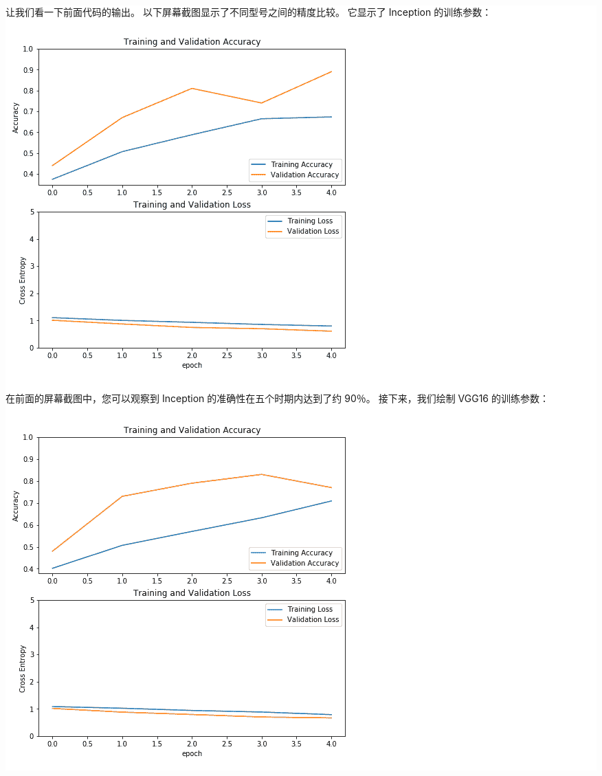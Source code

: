 让我们看一下前面代码的输出。 以下屏幕截图显示了不同型号之间的精度比较。 它显示了 Inception 的训练参数：

![](img/394d81c7-a636-4a18-9502-6d6b37eee833.png)

在前面的屏幕截图中，您可以观察到 Inception 的准确性在五个时期内达到了约 90％。 接下来，我们绘制 VGG16 的训练参数：

![](img/b2b36265-00ac-461f-871b-730f38818235.png)
